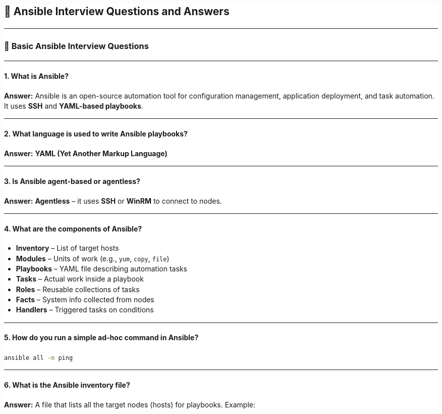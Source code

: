 ## 🚀 **Ansible Interview Questions and Answers**

---

### 🧩 **Basic Ansible Interview Questions**

---

#### 1. **What is Ansible?**

**Answer:**
Ansible is an open-source automation tool for configuration management, application deployment, and task automation. It uses **SSH** and **YAML-based playbooks**.

---

#### 2. **What language is used to write Ansible playbooks?**

**Answer:**
**YAML (Yet Another Markup Language)**

---

#### 3. **Is Ansible agent-based or agentless?**

**Answer:**
**Agentless** – it uses **SSH** or **WinRM** to connect to nodes.

---

#### 4. **What are the components of Ansible?**

* **Inventory** – List of target hosts
* **Modules** – Units of work (e.g., `yum`, `copy`, `file`)
* **Playbooks** – YAML file describing automation tasks
* **Tasks** – Actual work inside a playbook
* **Roles** – Reusable collections of tasks
* **Facts** – System info collected from nodes
* **Handlers** – Triggered tasks on conditions

---

#### 5. **How do you run a simple ad-hoc command in Ansible?**

```bash
ansible all -m ping
```

---

#### 6. **What is the Ansible inventory file?**

**Answer:**
A file that lists all the target nodes (hosts) for playbooks. Example:
